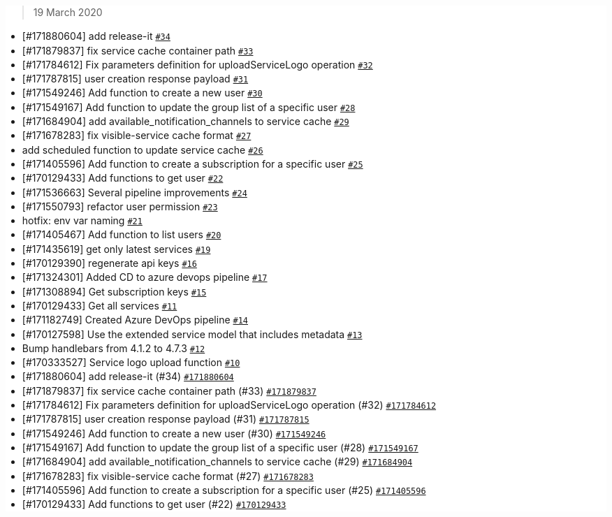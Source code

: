 > 19 March 2020

- [#171880604] add release-it [`#34`](https://github.com/pagopa/io-functions-admin/pull/34)
- [#171879837] fix service cache container path [`#33`](https://github.com/pagopa/io-functions-admin/pull/33)
- [#171784612] Fix parameters definition for uploadServiceLogo operation [`#32`](https://github.com/pagopa/io-functions-admin/pull/32)
- [#171787815] user creation response payload [`#31`](https://github.com/pagopa/io-functions-admin/pull/31)
- [#171549246] Add function to create a new user [`#30`](https://github.com/pagopa/io-functions-admin/pull/30)
- [#171549167] Add function to update the group list of a specific user [`#28`](https://github.com/pagopa/io-functions-admin/pull/28)
- [#171684904] add available_notification_channels to service cache [`#29`](https://github.com/pagopa/io-functions-admin/pull/29)
- [#171678283] fix visible-service cache format [`#27`](https://github.com/pagopa/io-functions-admin/pull/27)
- add scheduled function to update service cache [`#26`](https://github.com/pagopa/io-functions-admin/pull/26)
- [#171405596] Add function to create a subscription for a specific user [`#25`](https://github.com/pagopa/io-functions-admin/pull/25)
- [#170129433] Add functions to get user [`#22`](https://github.com/pagopa/io-functions-admin/pull/22)
- [#171536663] Several pipeline improvements [`#24`](https://github.com/pagopa/io-functions-admin/pull/24)
- [#171550793] refactor user permission [`#23`](https://github.com/pagopa/io-functions-admin/pull/23)
- hotfix: env var naming [`#21`](https://github.com/pagopa/io-functions-admin/pull/21)
- [#171405467] Add function to list users [`#20`](https://github.com/pagopa/io-functions-admin/pull/20)
- [#171435619] get only latest services [`#19`](https://github.com/pagopa/io-functions-admin/pull/19)
- [#170129390] regenerate api keys [`#16`](https://github.com/pagopa/io-functions-admin/pull/16)
- [#171324301] Added CD to azure devops pipeline [`#17`](https://github.com/pagopa/io-functions-admin/pull/17)
- [#171308894] Get subscription keys [`#15`](https://github.com/pagopa/io-functions-admin/pull/15)
- [#170129433] Get all services [`#11`](https://github.com/pagopa/io-functions-admin/pull/11)
- [#171182749] Created Azure DevOps pipeline [`#14`](https://github.com/pagopa/io-functions-admin/pull/14)
- [#170127598] Use the extended service model that includes metadata [`#13`](https://github.com/pagopa/io-functions-admin/pull/13)
- Bump handlebars from 4.1.2 to 4.7.3 [`#12`](https://github.com/pagopa/io-functions-admin/pull/12)
- [#170333527] Service logo upload function [`#10`](https://github.com/pagopa/io-functions-admin/pull/10)
- [#171880604] add release-it (#34) [`#171880604`](https://www.pivotaltracker.com/story/show/171880604)
- [#171879837] fix service cache container path (#33) [`#171879837`](https://www.pivotaltracker.com/story/show/171879837)
- [#171784612] Fix parameters definition for uploadServiceLogo operation (#32) [`#171784612`](https://www.pivotaltracker.com/story/show/171784612)
- [#171787815] user creation response payload (#31) [`#171787815`](https://www.pivotaltracker.com/story/show/171787815)
- [#171549246] Add function to create a new user (#30) [`#171549246`](https://www.pivotaltracker.com/story/show/171549246)
- [#171549167] Add function to update the group list of a specific user (#28) [`#171549167`](https://www.pivotaltracker.com/story/show/171549167)
- [#171684904] add available_notification_channels to service cache (#29) [`#171684904`](https://www.pivotaltracker.com/story/show/171684904)
- [#171678283] fix visible-service cache format (#27) [`#171678283`](https://www.pivotaltracker.com/story/show/171678283)
- [#171405596] Add function to create a subscription for a specific user (#25) [`#171405596`](https://www.pivotaltracker.com/story/show/171405596)
- [#170129433] Add functions to get user (#22) [`#170129433`](https://www.pivotaltracker.com/story/show/170129433)